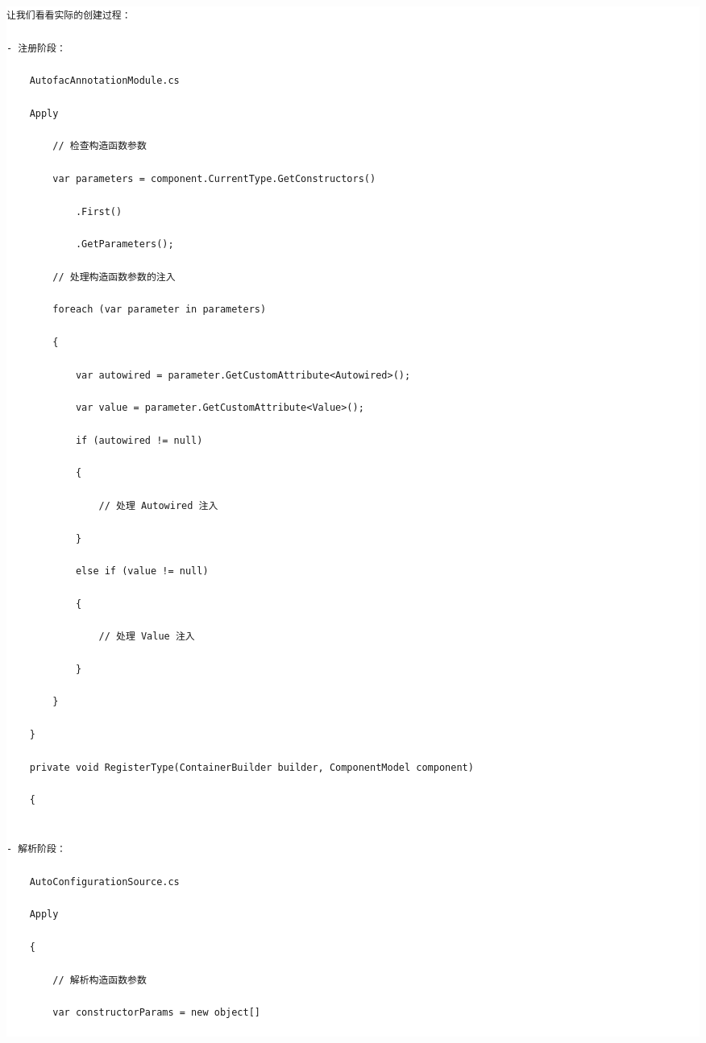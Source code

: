 ```
让我们看看实际的创建过程：

- 注册阶段：
    
    AutofacAnnotationModule.cs
    
    Apply
    
        // 检查构造函数参数
    
        var parameters = component.CurrentType.GetConstructors()
    
            .First()
    
            .GetParameters();
    
        // 处理构造函数参数的注入
    
        foreach (var parameter in parameters)
    
        {
    
            var autowired = parameter.GetCustomAttribute<Autowired>();
    
            var value = parameter.GetCustomAttribute<Value>();
    
            if (autowired != null)
    
            {
    
                // 处理 Autowired 注入
    
            }
    
            else if (value != null)
    
            {
    
                // 处理 Value 注入
    
            }
    
        }
    
    }
    
    private void RegisterType(ContainerBuilder builder, ComponentModel component)
    
    {
    

- 解析阶段：
    
    AutoConfigurationSource.cs
    
    Apply
    
    {
    
        // 解析构造函数参数
    
        var constructorParams = new object[] 
    
```